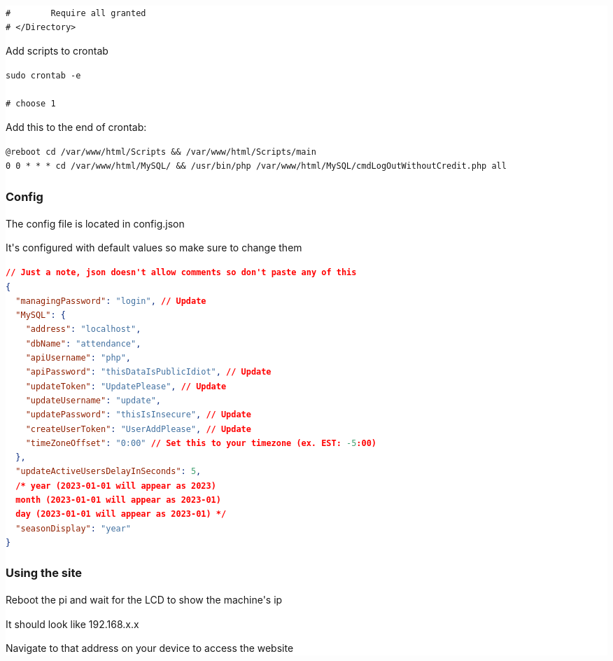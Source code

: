 ```shell
#        Require all granted
# </Directory>
```

Add scripts to crontab
```shell
sudo crontab -e

# choose 1
```

Add this to the end of crontab:
```text
@reboot cd /var/www/html/Scripts && /var/www/html/Scripts/main
0 0 * * * cd /var/www/html/MySQL/ && /usr/bin/php /var/www/html/MySQL/cmdLogOutWithoutCredit.php all
```

### Config

The config file is located in config.json

It's configured with default values so make sure to change them

```json
// Just a note, json doesn't allow comments so don't paste any of this
{
  "managingPassword": "login", // Update
  "MySQL": {
    "address": "localhost",
    "dbName": "attendance",
    "apiUsername": "php",
    "apiPassword": "thisDataIsPublicIdiot", // Update
    "updateToken": "UpdatePlease", // Update
    "updateUsername": "update",
    "updatePassword": "thisIsInsecure", // Update
    "createUserToken": "UserAddPlease", // Update
    "timeZoneOffset": "0:00" // Set this to your timezone (ex. EST: -5:00)
  },
  "updateActiveUsersDelayInSeconds": 5,
  /* year (2023-01-01 will appear as 2023)
  month (2023-01-01 will appear as 2023-01)
  day (2023-01-01 will appear as 2023-01) */
  "seasonDisplay": "year"
}

```

### Using the site

Reboot the pi and wait for the LCD to show the machine's ip

It should look like 192.168.x.x

Navigate to that address on your device to access the website

